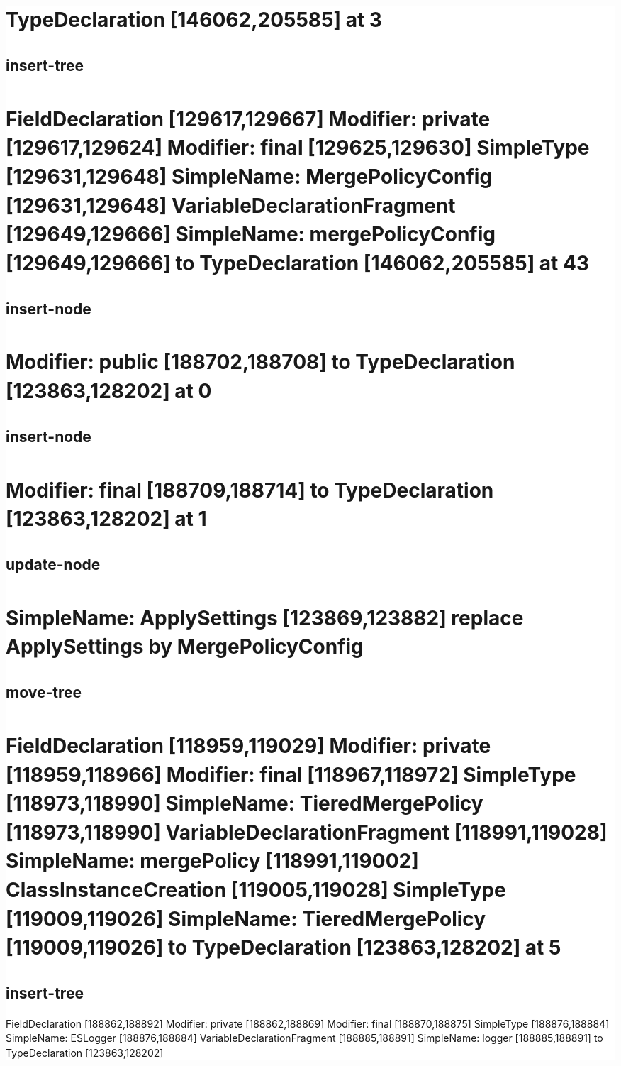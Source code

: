TypeDeclaration [146062,205585]
at 3
===
insert-tree
---
FieldDeclaration [129617,129667]
    Modifier: private [129617,129624]
    Modifier: final [129625,129630]
    SimpleType [129631,129648]
        SimpleName: MergePolicyConfig [129631,129648]
    VariableDeclarationFragment [129649,129666]
        SimpleName: mergePolicyConfig [129649,129666]
to
TypeDeclaration [146062,205585]
at 43
===
insert-node
---
Modifier: public [188702,188708]
to
TypeDeclaration [123863,128202]
at 0
===
insert-node
---
Modifier: final [188709,188714]
to
TypeDeclaration [123863,128202]
at 1
===
update-node
---
SimpleName: ApplySettings [123869,123882]
replace ApplySettings by MergePolicyConfig
===
move-tree
---
FieldDeclaration [118959,119029]
    Modifier: private [118959,118966]
    Modifier: final [118967,118972]
    SimpleType [118973,118990]
        SimpleName: TieredMergePolicy [118973,118990]
    VariableDeclarationFragment [118991,119028]
        SimpleName: mergePolicy [118991,119002]
        ClassInstanceCreation [119005,119028]
            SimpleType [119009,119026]
                SimpleName: TieredMergePolicy [119009,119026]
to
TypeDeclaration [123863,128202]
at 5
===
insert-tree
---
FieldDeclaration [188862,188892]
    Modifier: private [188862,188869]
    Modifier: final [188870,188875]
    SimpleType [188876,188884]
        SimpleName: ESLogger [188876,188884]
    VariableDeclarationFragment [188885,188891]
        SimpleName: logger [188885,188891]
to
TypeDeclaration [123863,128202]
